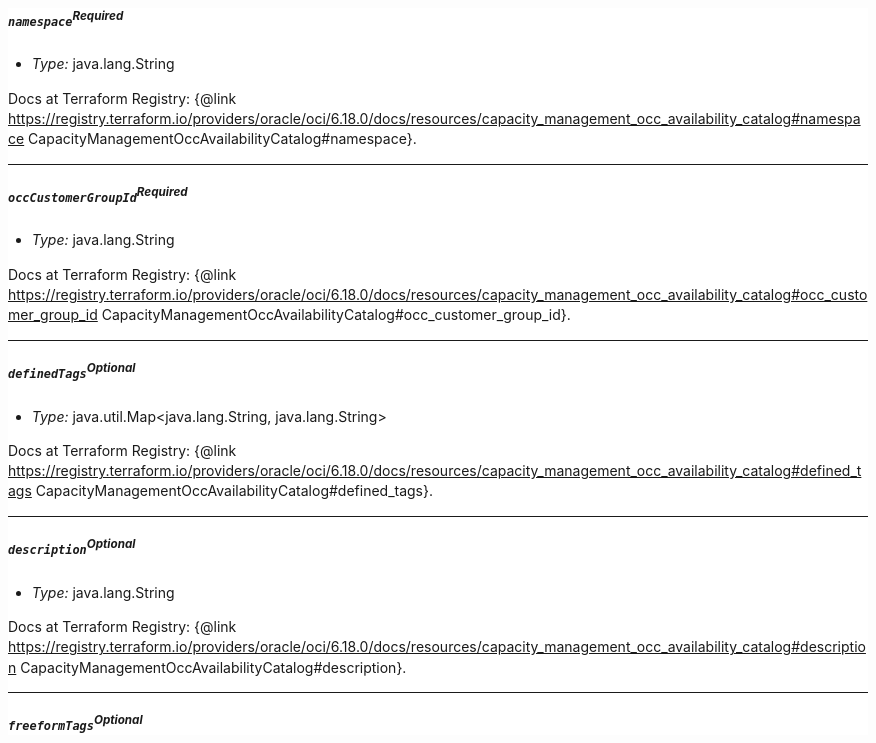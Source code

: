 
##### `namespace`<sup>Required</sup> <a name="namespace" id="rhizo-co-terraform-provider-oci.capacityManagementOccAvailabilityCatalog.CapacityManagementOccAvailabilityCatalog.Initializer.parameter.namespace"></a>

- *Type:* java.lang.String

Docs at Terraform Registry: {@link https://registry.terraform.io/providers/oracle/oci/6.18.0/docs/resources/capacity_management_occ_availability_catalog#namespace CapacityManagementOccAvailabilityCatalog#namespace}.

---

##### `occCustomerGroupId`<sup>Required</sup> <a name="occCustomerGroupId" id="rhizo-co-terraform-provider-oci.capacityManagementOccAvailabilityCatalog.CapacityManagementOccAvailabilityCatalog.Initializer.parameter.occCustomerGroupId"></a>

- *Type:* java.lang.String

Docs at Terraform Registry: {@link https://registry.terraform.io/providers/oracle/oci/6.18.0/docs/resources/capacity_management_occ_availability_catalog#occ_customer_group_id CapacityManagementOccAvailabilityCatalog#occ_customer_group_id}.

---

##### `definedTags`<sup>Optional</sup> <a name="definedTags" id="rhizo-co-terraform-provider-oci.capacityManagementOccAvailabilityCatalog.CapacityManagementOccAvailabilityCatalog.Initializer.parameter.definedTags"></a>

- *Type:* java.util.Map<java.lang.String, java.lang.String>

Docs at Terraform Registry: {@link https://registry.terraform.io/providers/oracle/oci/6.18.0/docs/resources/capacity_management_occ_availability_catalog#defined_tags CapacityManagementOccAvailabilityCatalog#defined_tags}.

---

##### `description`<sup>Optional</sup> <a name="description" id="rhizo-co-terraform-provider-oci.capacityManagementOccAvailabilityCatalog.CapacityManagementOccAvailabilityCatalog.Initializer.parameter.description"></a>

- *Type:* java.lang.String

Docs at Terraform Registry: {@link https://registry.terraform.io/providers/oracle/oci/6.18.0/docs/resources/capacity_management_occ_availability_catalog#description CapacityManagementOccAvailabilityCatalog#description}.

---

##### `freeformTags`<sup>Optional</sup> <a name="freeformTags" id="rhizo-co-terraform-provider-oci.capacityManagementOccAvailabilityCatalog.CapacityManagementOccAvailabilityCatalog.Initializer.parameter.freeformTags"></a>
